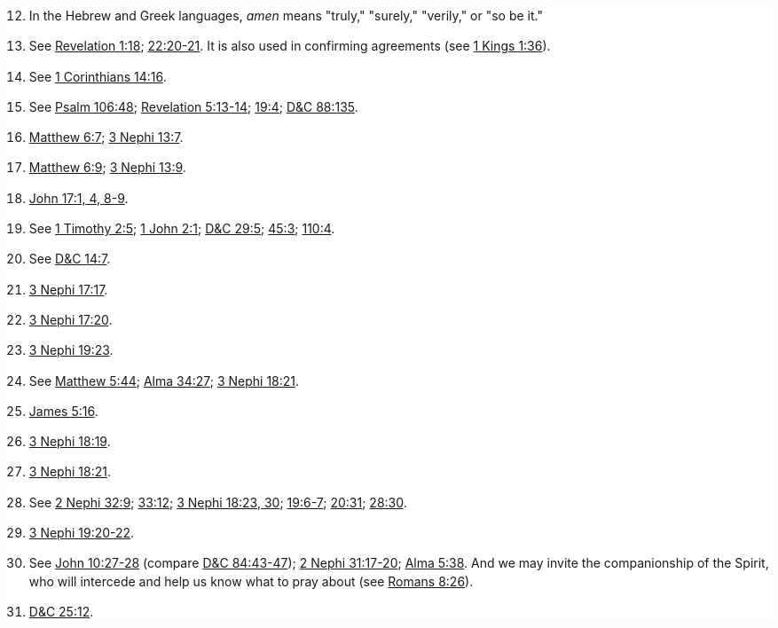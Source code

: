   12. In the Hebrew and Greek languages, _amen_ means "truly," "surely," "verily," or "so be it."

  13. See [Revelation 1:18](https://www.lds.org/scriptures/nt/rev/1.18?lang=eng#17); [22:20-21](https://www.lds.org/scriptures/nt/rev/22.20-21?lang=eng#19). It is also used in confirming agreements (see [1 Kings 1:36](https://www.lds.org/scriptures/ot/1-kgs/1.36?lang=eng#35)).

  14. See [1 Corinthians 14:16](https://www.lds.org/scriptures/nt/1-cor/14.16?lang=eng#15).

  15. See [Psalm 106:48](https://www.lds.org/scriptures/ot/ps/106.48?lang=eng#47); [Revelation 5:13-14](https://www.lds.org/scriptures/nt/rev/5.13-14?lang=eng#12); [19:4](https://www.lds.org/scriptures/nt/rev/19.4?lang=eng#3); [D&amp;C 88:135](https://www.lds.org/scriptures/dc-testament/dc/88.135?lang=eng#134).

  16. [Matthew 6:7](https://www.lds.org/scriptures/nt/matt/6.7?lang=eng#6); [3 Nephi 13:7](https://www.lds.org/scriptures/bofm/3-ne/13.7?lang=eng#6).

  17. [Matthew 6:9](https://www.lds.org/scriptures/nt/matt/6.9?lang=eng#8); [3 Nephi 13:9](https://www.lds.org/scriptures/bofm/3-ne/13.9?lang=eng#8).

  18. [John 17:1, 4, 8-9](https://www.lds.org/scriptures/nt/john/17.1,4,8-9?lang=eng#0).

  19. See [1 Timothy 2:5](https://www.lds.org/scriptures/nt/1-tim/2.5?lang=eng#4); [1 John 2:1](https://www.lds.org/scriptures/nt/1-jn/2.1?lang=eng#0); [D&amp;C 29:5](https://www.lds.org/scriptures/dc-testament/dc/29.5?lang=eng#4); [45:3](https://www.lds.org/scriptures/dc-testament/dc/45.3?lang=eng#2); [110:4](https://www.lds.org/scriptures/dc-testament/dc/110.4?lang=eng#3).

  20. See [D&amp;C 14:7](https://www.lds.org/scriptures/dc-testament/dc/14.7?lang=eng#6).

  21. [3 Nephi 17:17](https://www.lds.org/scriptures/bofm/3-ne/17.17?lang=eng#16).

  22. [3 Nephi 17:20](https://www.lds.org/scriptures/bofm/3-ne/17.20?lang=eng#19).

  23. [3 Nephi 19:23](https://www.lds.org/scriptures/bofm/3-ne/19.23?lang=eng#22).

  24. See [Matthew 5:44](https://www.lds.org/scriptures/nt/matt/5.44?lang=eng#43); [Alma 34:27](https://www.lds.org/scriptures/bofm/alma/34.27?lang=eng#26); [3 Nephi 18:21](https://www.lds.org/scriptures/bofm/3-ne/18.21?lang=eng#20).

  25. [James 5:16](https://www.lds.org/scriptures/nt/james/5.16?lang=eng#15).

  26. [3 Nephi 18:19](https://www.lds.org/scriptures/bofm/3-ne/18.19?lang=eng#18).

  27. [3 Nephi 18:21](https://www.lds.org/scriptures/bofm/3-ne/18.21?lang=eng#20).

  28. See [2 Nephi 32:9](https://www.lds.org/scriptures/bofm/2-ne/32.9?lang=eng#8); [33:12](https://www.lds.org/scriptures/bofm/2-ne/33.12?lang=eng#11); [3 Nephi 18:23, 30](https://www.lds.org/scriptures/bofm/3-ne/18.23,30?lang=eng#22); [19:6-7](https://www.lds.org/scriptures/bofm/3-ne/19.6-7?lang=eng#5); [20:31](https://www.lds.org/scriptures/bofm/3-ne/20.31?lang=eng#30); [28:30](https://www.lds.org/scriptures/bofm/3-ne/28.30?lang=eng#29).

  29. [3 Nephi 19:20-22](https://www.lds.org/scriptures/bofm/3-ne/19.20-22?lang=eng#19).

  30. See [John 10:27-28](https://www.lds.org/scriptures/nt/john/10.27-28?lang=eng#26) (compare [D&amp;C 84:43-47](https://www.lds.org/scriptures/dc-testament/dc/84.43-47?lang=eng#42)); [2 Nephi 31:17-20](https://www.lds.org/scriptures/bofm/2-ne/31.17-20?lang=eng#16); [Alma 5:38](https://www.lds.org/scriptures/bofm/alma/5.38?lang=eng#37). And we may invite the companionship of the Spirit, who will intercede and help us know what to pray about (see [Romans 8:26](https://www.lds.org/scriptures/nt/rom/8.26?lang=eng#25)).

  31. [D&amp;C 25:12](https://www.lds.org/scriptures/dc-testament/dc/25.12?lang=eng#11).
